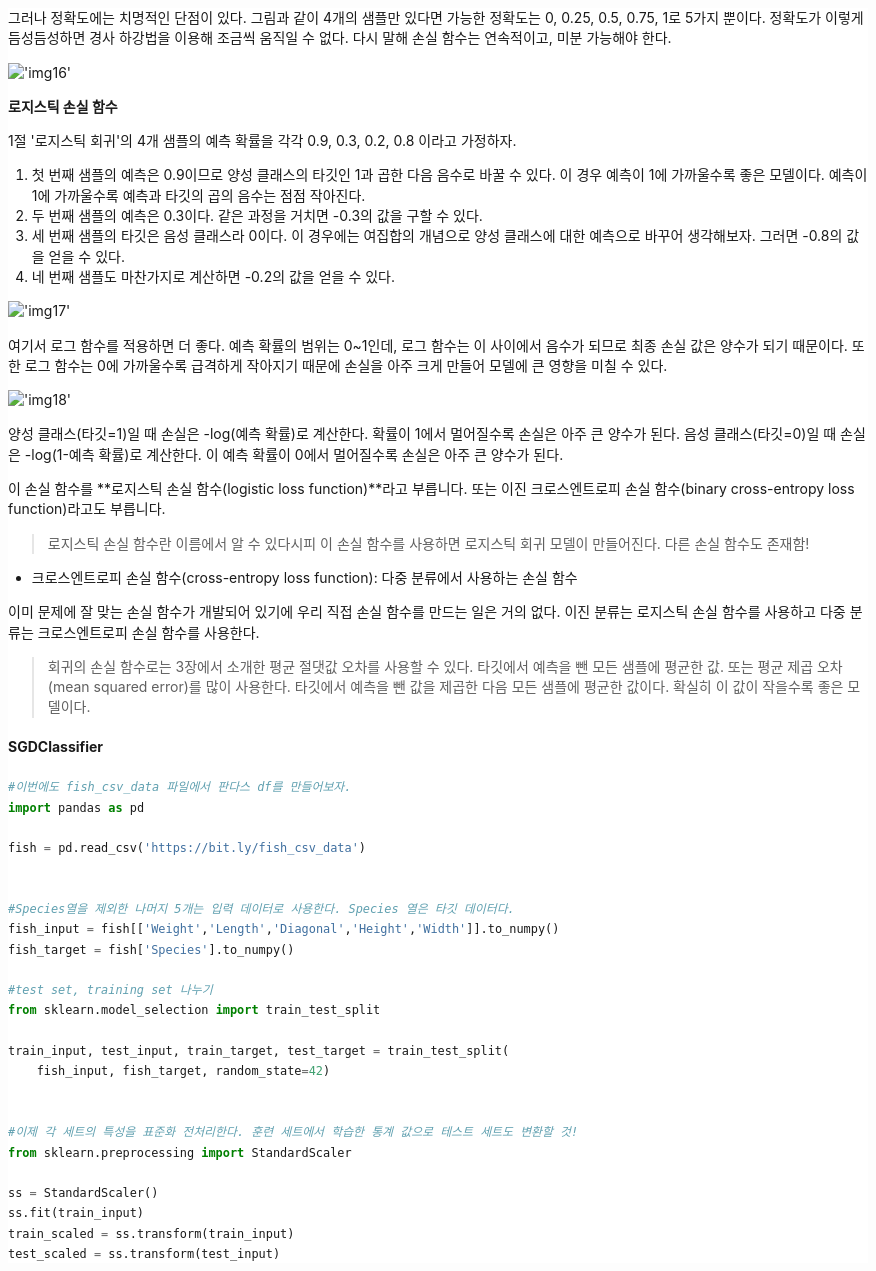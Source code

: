 그러나 정확도에는 치명적인 단점이 있다. 그림과 같이 4개의 샘플만 있다면 가능한 정확도는 0, 0.25, 0.5, 0.75, 1로 5가지 뿐이다. 정확도가 이렇게 듬성듬성하면 경사 하강법을 이용해 조금씩 움직일 수 없다. 다시 말해 손실 함수는 연속적이고, 미분 가능해야 한다. 

!['img16'](assets/img/ML_week4/img16.png)


**로지스틱 손실 함수**

1절 '로지스틱 회귀'의 4개 샘플의 예측 확률을 각각 0.9, 0.3, 0.2, 0.8 이라고 가정하자.

1. 첫 번째 샘플의 예측은 0.9이므로 양성 클래스의 타깃인 1과 곱한 다음 음수로 바꿀 수 있다. 
이 경우 예측이 1에 가까울수록 좋은 모델이다. 예측이 1에 가까울수록 예측과 타깃의 곱의 음수는 점점 작아진다. 
2. 두 번째 샘플의 예측은 0.3이다. 같은 과정을 거치면 -0.3의 값을 구할 수 있다. 
3. 세 번째 샘플의 타깃은 음성 클래스라 0이다. 이 경우에는 여집합의 개념으로 양성 클래스에 대한 예측으로 바꾸어 생각해보자. 그러면 -0.8의 값을 얻을 수 있다. 
4. 네 번째 샘플도 마찬가지로 계산하면 -0.2의 값을 얻을 수 있다. 

!['img17'](assets/img/ML_week4/img17.png)


여기서 로그 함수를 적용하면 더 좋다. 예측 확률의 범위는 0~1인데, 로그 함수는 이 사이에서 음수가 되므로 최종 손실 값은 양수가 되기 때문이다. 또한 로그 함수는 0에 가까울수록 급격하게 작아지기 때문에 손실을 아주 크게 만들어 모델에 큰 영향을 미칠 수 있다. 

!['img18'](assets/img/ML_week4/img18.png)

양성 클래스(타깃=1)일 때 손실은 -log(예측 확률)로 계산한다. 확률이 1에서 멀어질수록 손실은 아주 큰 양수가 된다. 음성 클래스(타깃=0)일 때 손실은 -log(1-예측 확률)로 계산한다. 이 예측 확률이 0에서 멀어질수록 손실은 아주 큰 양수가 된다. 

이 손실 함수를 **로지스틱 손실 함수(logistic loss function)**라고 부릅니다. 또는 이진 크로스엔트로피 손실 함수(binary cross-entropy loss function)라고도 부릅니다. 

> 로지스틱 손실 함수란 이름에서 알 수 있다시피 이 손실 함수를 사용하면 로지스틱 회귀 모델이 만들어진다. 다른 손실 함수도 존재함!


- 크로스엔트로피 손실 함수(cross-entropy loss function): 다중 분류에서 사용하는 손실 함수

이미 문제에 잘 맞는 손실 함수가 개발되어 있기에 우리 직접 손실 함수를 만드는 일은 거의 없다. 이진 분류는 로지스틱 손실 함수를 사용하고 다중 분류는 크로스엔트로피 손실 함수를 사용한다. 

> 회귀의 손실 함수로는 3장에서 소개한 평균 절댓값 오차를 사용할 수 있다. 타깃에서 예측을 뺀 모든 샘플에 평균한 값. 또는 평균 제곱 오차(mean squared error)를 많이 사용한다. 타깃에서 예측을 뺀 값을 제곱한 다음 모든 샘플에 평균한 값이다. 확실히 이 값이 작을수록 좋은 모델이다. 


#### SGDClassifier ####

```python
#이번에도 fish_csv_data 파일에서 판다스 df를 만들어보자.
import pandas as pd

fish = pd.read_csv('https://bit.ly/fish_csv_data')


#Species열을 제외한 나머지 5개는 입력 데이터로 사용한다. Species 열은 타깃 데이터다. 
fish_input = fish[['Weight','Length','Diagonal','Height','Width']].to_numpy()
fish_target = fish['Species'].to_numpy()

#test set, training set 나누기
from sklearn.model_selection import train_test_split

train_input, test_input, train_target, test_target = train_test_split(
    fish_input, fish_target, random_state=42)
 

#이제 각 세트의 특성을 표준화 전처리한다. 훈련 세트에서 학습한 통계 값으로 테스트 세트도 변환할 것! 
from sklearn.preprocessing import StandardScaler

ss = StandardScaler()
ss.fit(train_input)
train_scaled = ss.transform(train_input)
test_scaled = ss.transform(test_input)
```
